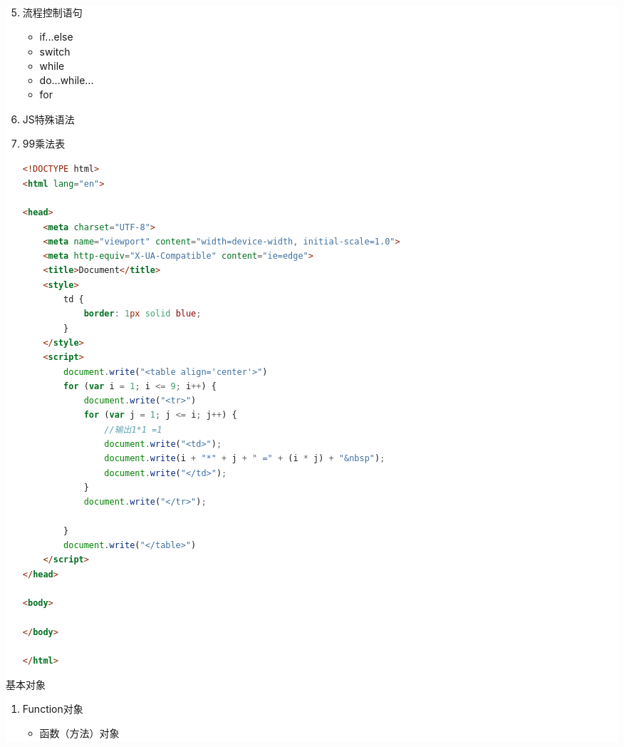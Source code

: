 5. 流程控制语句

   - if...else
   - switch
   - while
   - do...while...
   - for
   
6. JS特殊语法

7. 99乘法表

   ```html
   <!DOCTYPE html>
   <html lang="en">
   
   <head>
       <meta charset="UTF-8">
       <meta name="viewport" content="width=device-width, initial-scale=1.0">
       <meta http-equiv="X-UA-Compatible" content="ie=edge">
       <title>Document</title>
       <style>
           td {
               border: 1px solid blue;
           }
       </style>
       <script>
           document.write("<table align='center'>")
           for (var i = 1; i <= 9; i++) {
               document.write("<tr>")
               for (var j = 1; j <= i; j++) {
                   //输出1*1 =1
                   document.write("<td>");
                   document.write(i + "*" + j + " =" + (i * j) + "&nbsp");
                   document.write("</td>");
               }
               document.write("</tr>");
   
           }
           document.write("</table>")
       </script>
   </head>
   
   <body>
   
   </body>
   
   </html>
   ```

基本对象

1. Function对象

   - 函数（方法）对象
